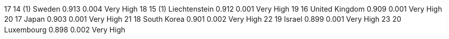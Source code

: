   </tr>
<tr>
<td style="text-align:left;"> 17 </td>
   <td style="text-align:left;"> 14 </td>
   <td style="text-align:left;"> (1) </td>
   <td style="text-align:left;"> Sweden </td>
   <td style="text-align:left;"> 0.913 </td>
   <td style="text-align:left;"> 0.004 </td>
   <td style="text-align:left;"> Very High </td>
  </tr>
<tr>
<td style="text-align:left;"> 18 </td>
   <td style="text-align:left;"> 15 </td>
   <td style="text-align:left;"> (1) </td>
   <td style="text-align:left;"> Liechtenstein </td>
   <td style="text-align:left;"> 0.912 </td>
   <td style="text-align:left;"> 0.001 </td>
   <td style="text-align:left;"> Very High </td>
  </tr>
<tr>
<td style="text-align:left;"> 19 </td>
   <td style="text-align:left;"> 16 </td>
   <td style="text-align:left;">  </td>
   <td style="text-align:left;"> United Kingdom </td>
   <td style="text-align:left;"> 0.909 </td>
   <td style="text-align:left;"> 0.001 </td>
   <td style="text-align:left;"> Very High </td>
  </tr>
<tr>
<td style="text-align:left;"> 20 </td>
   <td style="text-align:left;"> 17 </td>
   <td style="text-align:left;">  </td>
   <td style="text-align:left;"> Japan </td>
   <td style="text-align:left;"> 0.903 </td>
   <td style="text-align:left;"> 0.001 </td>
   <td style="text-align:left;"> Very High </td>
  </tr>
<tr>
<td style="text-align:left;"> 21 </td>
   <td style="text-align:left;"> 18 </td>
   <td style="text-align:left;">  </td>
   <td style="text-align:left;"> South Korea </td>
   <td style="text-align:left;"> 0.901 </td>
   <td style="text-align:left;"> 0.002 </td>
   <td style="text-align:left;"> Very High </td>
  </tr>
<tr>
<td style="text-align:left;"> 22 </td>
   <td style="text-align:left;"> 19 </td>
   <td style="text-align:left;">  </td>
   <td style="text-align:left;"> Israel </td>
   <td style="text-align:left;"> 0.899 </td>
   <td style="text-align:left;"> 0.001 </td>
   <td style="text-align:left;"> Very High </td>
  </tr>
<tr>
<td style="text-align:left;"> 23 </td>
   <td style="text-align:left;"> 20 </td>
   <td style="text-align:left;">  </td>
   <td style="text-align:left;"> Luxembourg </td>
   <td style="text-align:left;"> 0.898 </td>
   <td style="text-align:left;"> 0.002 </td>
   <td style="text-align:left;"> Very High </td>
  </tr>